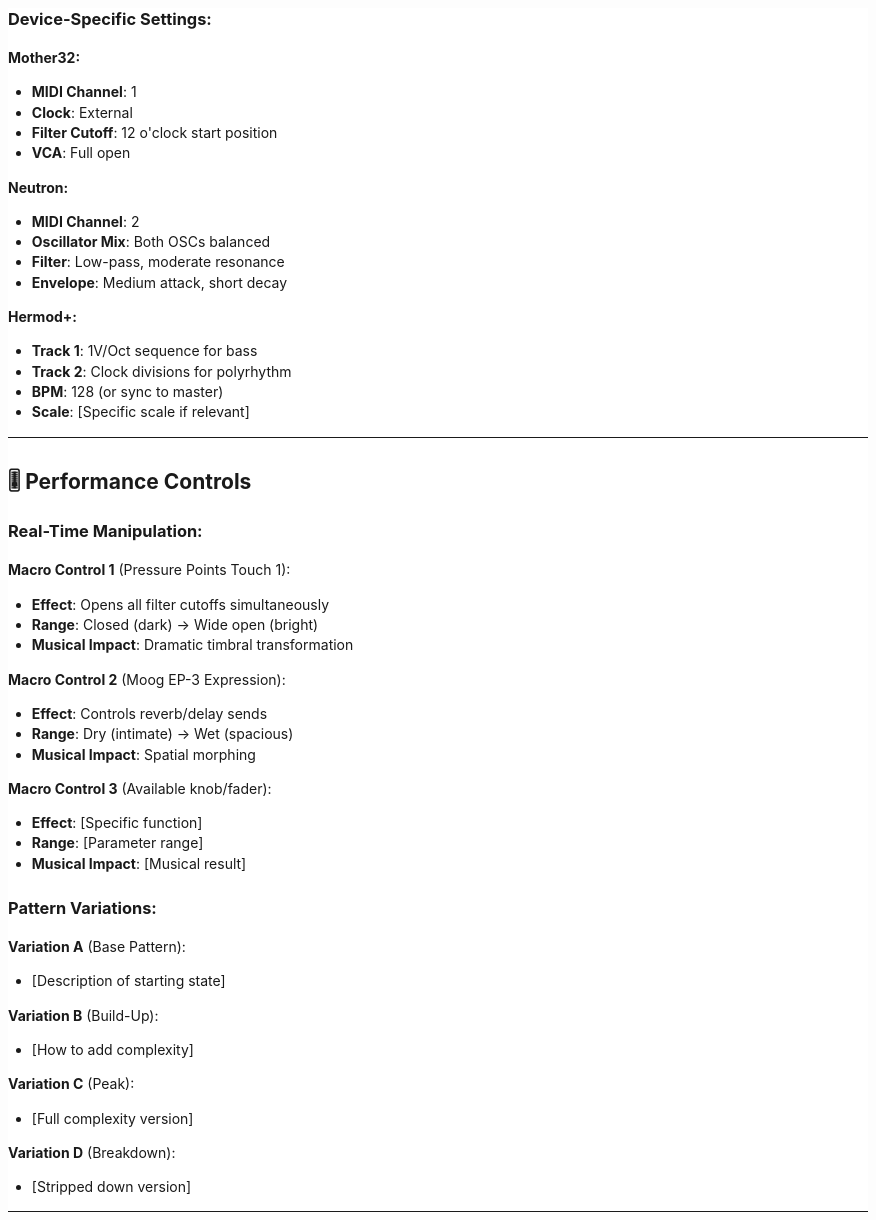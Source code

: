 ### **Device-Specific Settings:**

**Mother32:**
- **MIDI Channel**: 1
- **Clock**: External
- **Filter Cutoff**: 12 o'clock start position
- **VCA**: Full open

**Neutron:**
- **MIDI Channel**: 2
- **Oscillator Mix**: Both OSCs balanced
- **Filter**: Low-pass, moderate resonance
- **Envelope**: Medium attack, short decay

**Hermod+:**
- **Track 1**: 1V/Oct sequence for bass
- **Track 2**: Clock divisions for polyrhythm
- **BPM**: 128 (or sync to master)
- **Scale**: [Specific scale if relevant]

---

## **🎚️ Performance Controls**

### **Real-Time Manipulation:**
**Macro Control 1** (Pressure Points Touch 1):
- **Effect**: Opens all filter cutoffs simultaneously
- **Range**: Closed (dark) → Wide open (bright)
- **Musical Impact**: Dramatic timbral transformation

**Macro Control 2** (Moog EP-3 Expression):
- **Effect**: Controls reverb/delay sends
- **Range**: Dry (intimate) → Wet (spacious)
- **Musical Impact**: Spatial morphing

**Macro Control 3** (Available knob/fader):
- **Effect**: [Specific function]
- **Range**: [Parameter range]
- **Musical Impact**: [Musical result]

### **Pattern Variations:**
**Variation A** (Base Pattern):
- [Description of starting state]

**Variation B** (Build-Up):
- [How to add complexity]

**Variation C** (Peak):
- [Full complexity version]

**Variation D** (Breakdown):
- [Stripped down version]

---
